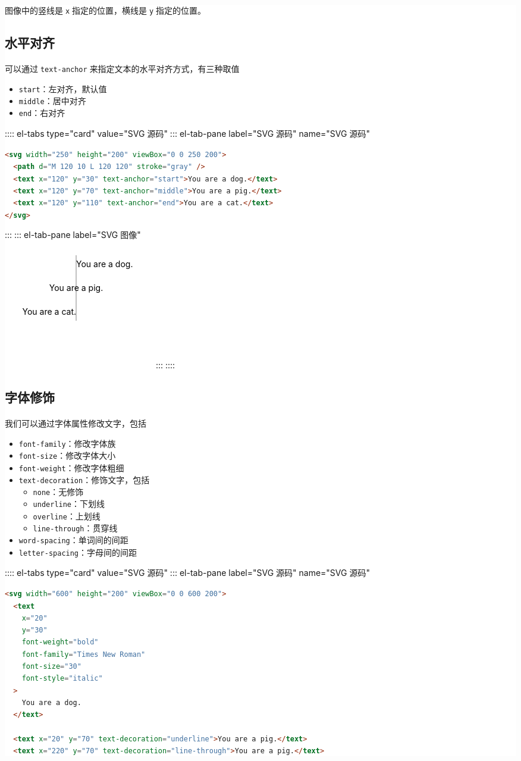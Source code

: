 图像中的竖线是 `x` 指定的位置，横线是 `y` 指定的位置。

## 水平对齐

可以通过 `text-anchor` 来指定文本的水平对齐方式，有三种取值

- `start`：左对齐，默认值
- `middle`：居中对齐
- `end`：右对齐

:::: el-tabs type="card" value="SVG 源码"
::: el-tab-pane label="SVG 源码" name="SVG 源码"

```html
<svg width="250" height="200" viewBox="0 0 250 200">
  <path d="M 120 10 L 120 120" stroke="gray" />
  <text x="120" y="30" text-anchor="start">You are a dog.</text>
  <text x="120" y="70" text-anchor="middle">You are a pig.</text>
  <text x="120" y="110" text-anchor="end">You are a cat.</text>
</svg>
```

:::
::: el-tab-pane label="SVG 图像"

<svg width="250" height="200" viewBox="0 0 250 200">
  <path d="M 120 10 L 120 120" stroke="gray" />
  <text x="120" y="30" text-anchor="start">You are a dog.</text>
  <text x="120" y="70" text-anchor="middle">You are a pig.</text>
  <text x="120" y="110" text-anchor="end">You are a cat.</text>
</svg>
:::
::::

## 字体修饰

我们可以通过字体属性修改文字，包括

- `font-family`：修改字体族
- `font-size`：修改字体大小
- `font-weight`：修改字体粗细
- `text-decoration`：修饰文字，包括
  - `none`：无修饰
  - `underline`：下划线
  - `overline`：上划线
  - `line-through`：贯穿线
- `word-spacing`：单词间的间距
- `letter-spacing`：字母间的间距

:::: el-tabs type="card" value="SVG 源码"
::: el-tab-pane label="SVG 源码" name="SVG 源码"

```html
<svg width="600" height="200" viewBox="0 0 600 200">
  <text
    x="20"
    y="30"
    font-weight="bold"
    font-family="Times New Roman"
    font-size="30"
    font-style="italic"
  >
    You are a dog.
  </text>

  <text x="20" y="70" text-decoration="underline">You are a pig.</text>
  <text x="220" y="70" text-decoration="line-through">You are a pig.</text>
```